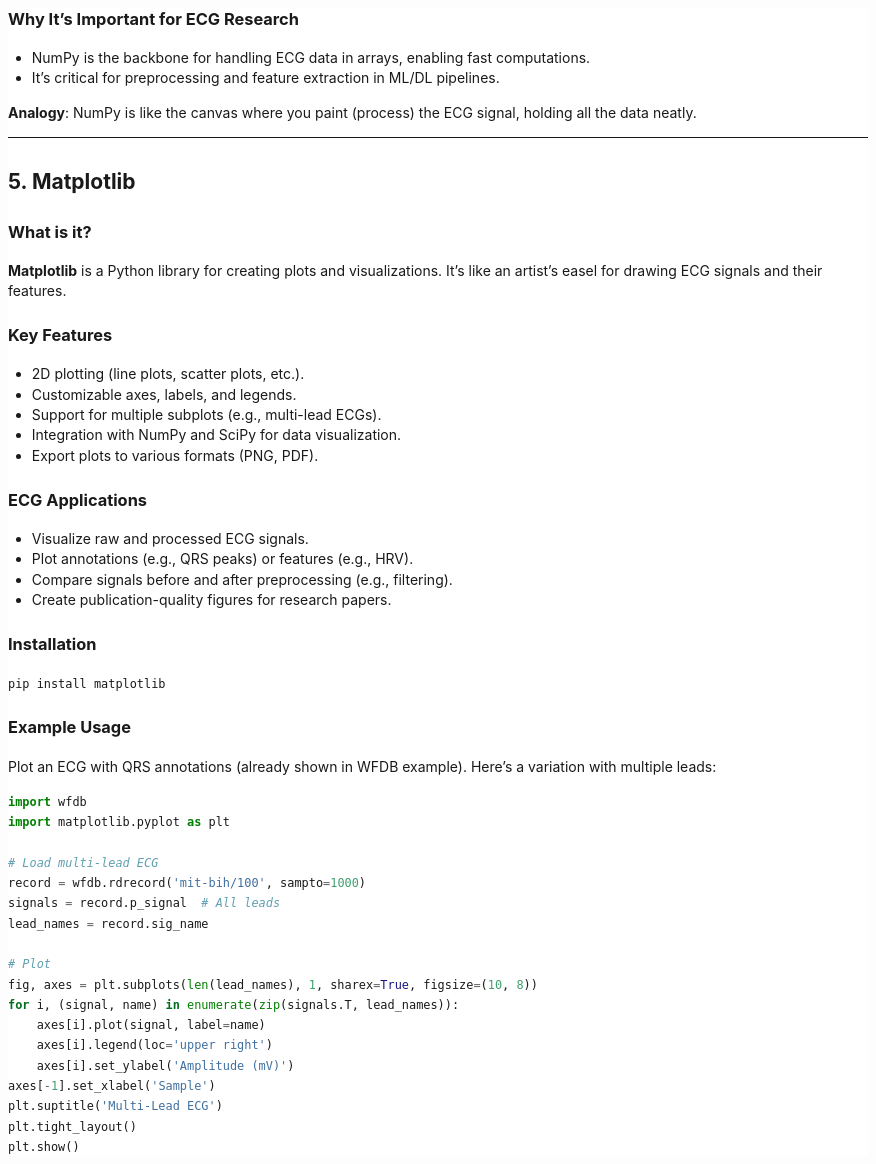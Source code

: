 ### Why It’s Important for ECG Research
- NumPy is the backbone for handling ECG data in arrays, enabling fast computations.
- It’s critical for preprocessing and feature extraction in ML/DL pipelines.

**Analogy**: NumPy is like the canvas where you paint (process) the ECG signal, holding all the data neatly.

---

## 5. Matplotlib
### What is it?
**Matplotlib** is a Python library for creating plots and visualizations. It’s like an artist’s easel for drawing ECG signals and their features.

### Key Features
- 2D plotting (line plots, scatter plots, etc.).
- Customizable axes, labels, and legends.
- Support for multiple subplots (e.g., multi-lead ECGs).
- Integration with NumPy and SciPy for data visualization.
- Export plots to various formats (PNG, PDF).

### ECG Applications
- Visualize raw and processed ECG signals.
- Plot annotations (e.g., QRS peaks) or features (e.g., HRV).
- Compare signals before and after preprocessing (e.g., filtering).
- Create publication-quality figures for research papers.

### Installation
```bash
pip install matplotlib
```

### Example Usage
Plot an ECG with QRS annotations (already shown in WFDB example). Here’s a variation with multiple leads:
```python
import wfdb
import matplotlib.pyplot as plt

# Load multi-lead ECG
record = wfdb.rdrecord('mit-bih/100', sampto=1000)
signals = record.p_signal  # All leads
lead_names = record.sig_name

# Plot
fig, axes = plt.subplots(len(lead_names), 1, sharex=True, figsize=(10, 8))
for i, (signal, name) in enumerate(zip(signals.T, lead_names)):
    axes[i].plot(signal, label=name)
    axes[i].legend(loc='upper right')
    axes[i].set_ylabel('Amplitude (mV)')
axes[-1].set_xlabel('Sample')
plt.suptitle('Multi-Lead ECG')
plt.tight_layout()
plt.show()
```
